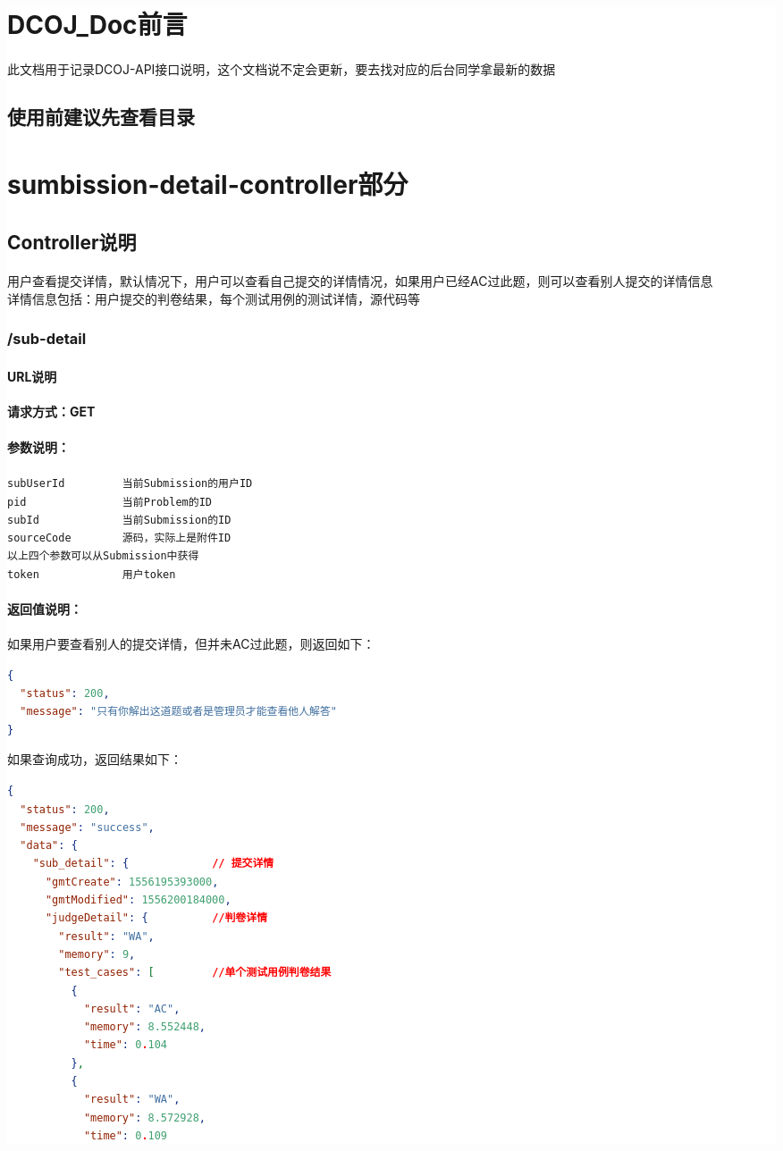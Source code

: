 # DCOJ_Doc前言

此文档用于记录DCOJ-API接口说明，这个文档说不定会更新，要去找对应的后台同学拿最新的数据

## 使用前建议先查看目录

# sumbission-detail-controller部分

## Controller说明

用户查看提交详情，默认情况下，用户可以查看自己提交的详情情况，如果用户已经AC过此题，则可以查看别人提交的详情信息   
详情信息包括：用户提交的判卷结果，每个测试用例的测试详情，源代码等

### /sub-detail

#### URL说明

#### 请求方式：GET

#### 参数说明：

```shell
subUserId         当前Submission的用户ID
pid               当前Problem的ID
subId             当前Submission的ID
sourceCode        源码，实际上是附件ID
以上四个参数可以从Submission中获得
token             用户token
```

#### 返回值说明：

如果用户要查看别人的提交详情，但并未AC过此题，则返回如下：

```json
{
  "status": 200,
  "message": "只有你解出这道题或者是管理员才能查看他人解答"
}
```

如果查询成功，返回结果如下：

```json
{
  "status": 200,
  "message": "success",
  "data": {
    "sub_detail": {             // 提交详情
      "gmtCreate": 1556195393000,
      "gmtModified": 1556200184000,
      "judgeDetail": {          //判卷详情
        "result": "WA",
        "memory": 9,
        "test_cases": [         //单个测试用例判卷结果
          {
            "result": "AC",
            "memory": 8.552448,
            "time": 0.104
          },
          {
            "result": "WA",
            "memory": 8.572928,
            "time": 0.109
```